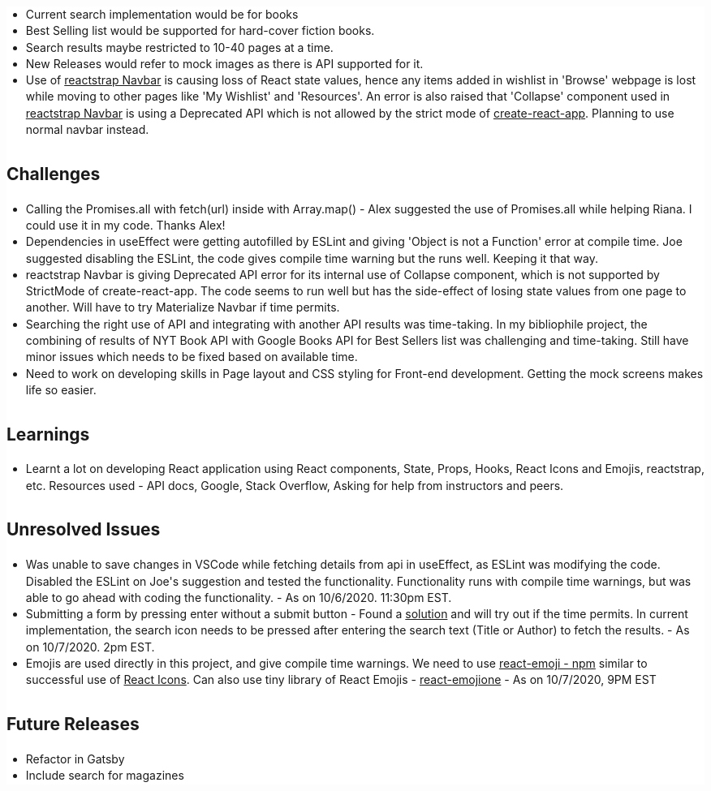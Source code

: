 - Current search implementation would be for books
- Best Selling list would be supported for hard-cover fiction books.
- Search results maybe restricted to 10-40 pages at a time.
- New Releases would refer to mock images as there is API supported for it.
- Use of [reactstrap Navbar](https://reactstrap.github.io/components/navbar/) is causing loss of React state values, hence any items added in wishlist in 'Browse' webpage is lost while moving to other pages like 'My Wishlist' and 'Resources'. An error is also raised that 'Collapse' component used in [reactstrap Navbar](https://reactstrap.github.io/components/navbar/) is using a Deprecated API which is not allowed by the strict mode of [create-react-app](https://reactjs.org/docs/create-a-new-react-app.html). Planning to use normal navbar instead.

## Challenges

- Calling the Promises.all with fetch(url) inside with Array.map() - Alex suggested the use of Promises.all while helping Riana. I could use it in my code. Thanks Alex!
- Dependencies in useEffect were getting autofilled by ESLint and giving 'Object is not a Function' error at compile time. Joe suggested disabling the ESLint, the code gives compile time warning but the runs well. Keeping it that way.
- reactstrap Navbar is giving Deprecated API error for its internal use of Collapse component, which is not supported by StrictMode of create-react-app. The code seems to run well but has the side-effect of losing state values from one page to another. Will have to try Materialize Navbar if time permits.
- Searching the right use of API and integrating with another API results was time-taking. In my bibliophile project, the combining of results of NYT Book API with Google Books API for Best Sellers list was challenging and time-taking. Still have minor issues which needs to be fixed based on available time.
- Need to work on developing skills in Page layout and CSS styling for Front-end development. Getting the mock screens makes life so easier.

## Learnings

- Learnt a lot on developing React application using React components, State, Props, Hooks, React Icons and Emojis, reactstrap, etc. Resources used - API docs, Google, Stack Overflow, Asking for help from instructors and peers.

## Unresolved Issues

- Was unable to save changes in VSCode while fetching details from api in useEffect, as ESLint was modifying the code. Disabled the ESLint on Joe's suggestion and tested the functionality. Functionality runs with compile time warnings, but was able to go ahead with coding the functionality. - As on 10/6/2020. 11:30pm EST.
- Submitting a form by pressing enter without a submit button - Found a [solution](https://stackoverflow.com/questions/477691/submitting-a-form-by-pressing-enter-without-a-submit-button) and will try out if the time permits. In current implementation, the search icon needs to be pressed after entering the search text (Title or Author) to fetch the results. - As on 10/7/2020. 2pm EST.
- Emojis are used directly in this project, and give compile time warnings. We need to use [react-emoji - npm](https://www.npmjs.com/package/react-emoji) similar to successful use of [React Icons](https://www.npmjs.com/package/react-icons). Can also use tiny library of React Emojis - [react-emojione](https://reactjsexample.com/super-minimal-emoji-rendering-utility-for-react/) - As on 10/7/2020, 9PM EST

## Future Releases

- Refactor in Gatsby
- Include search for magazines
